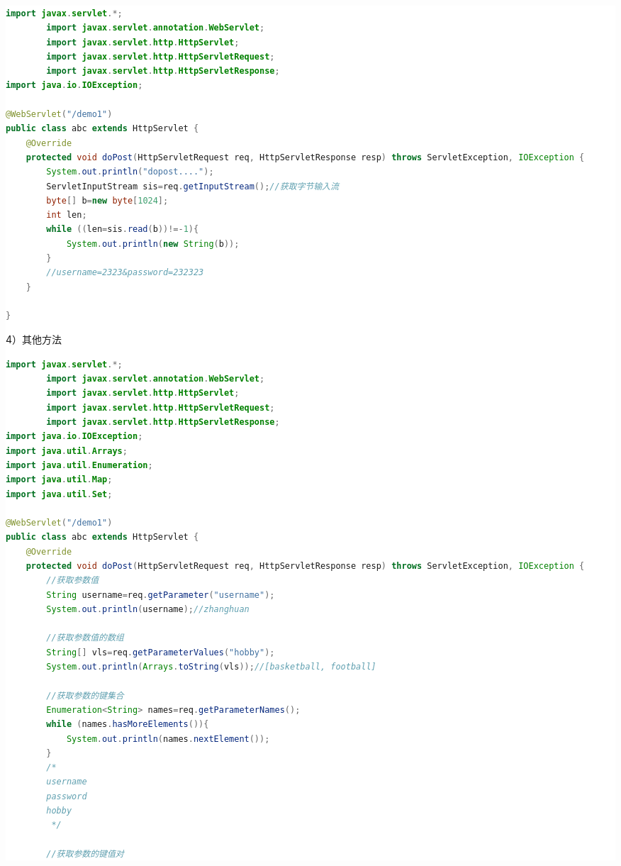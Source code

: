 ```java
import javax.servlet.*;
        import javax.servlet.annotation.WebServlet;
        import javax.servlet.http.HttpServlet;
        import javax.servlet.http.HttpServletRequest;
        import javax.servlet.http.HttpServletResponse;
import java.io.IOException;

@WebServlet("/demo1")
public class abc extends HttpServlet {
    @Override
    protected void doPost(HttpServletRequest req, HttpServletResponse resp) throws ServletException, IOException {
        System.out.println("dopost....");
        ServletInputStream sis=req.getInputStream();//获取字节输入流
        byte[] b=new byte[1024];
        int len;
        while ((len=sis.read(b))!=-1){
            System.out.println(new String(b));
        }
        //username=2323&password=232323
    }

}
```

4）其他方法

```java
import javax.servlet.*;
        import javax.servlet.annotation.WebServlet;
        import javax.servlet.http.HttpServlet;
        import javax.servlet.http.HttpServletRequest;
        import javax.servlet.http.HttpServletResponse;
import java.io.IOException;
import java.util.Arrays;
import java.util.Enumeration;
import java.util.Map;
import java.util.Set;

@WebServlet("/demo1")
public class abc extends HttpServlet {
    @Override
    protected void doPost(HttpServletRequest req, HttpServletResponse resp) throws ServletException, IOException {
        //获取参数值
        String username=req.getParameter("username");
        System.out.println(username);//zhanghuan
        
        //获取参数值的数组
        String[] vls=req.getParameterValues("hobby");
        System.out.println(Arrays.toString(vls));//[basketball, football]
        
        //获取参数的键集合
        Enumeration<String> names=req.getParameterNames();
        while (names.hasMoreElements()){
            System.out.println(names.nextElement());
        }
        /*
        username
        password
        hobby
         */
        
        //获取参数的键值对
```